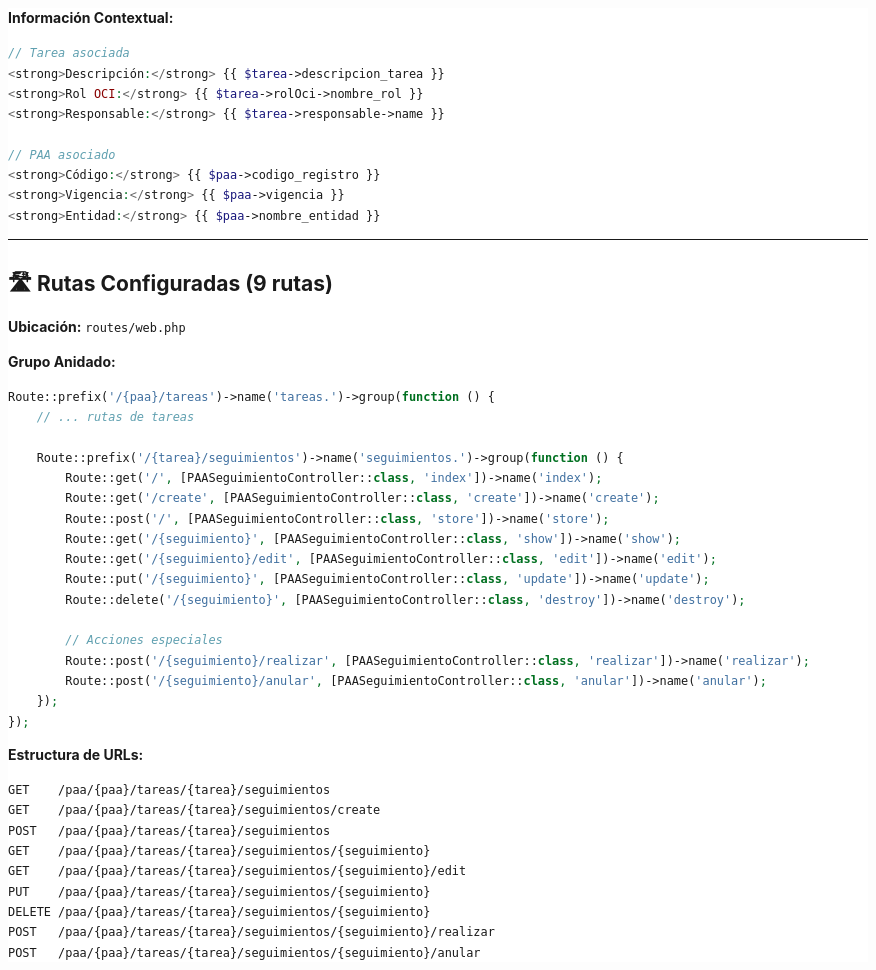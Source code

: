 **Información Contextual:**
```php
// Tarea asociada
<strong>Descripción:</strong> {{ $tarea->descripcion_tarea }}
<strong>Rol OCI:</strong> {{ $tarea->rolOci->nombre_rol }}
<strong>Responsable:</strong> {{ $tarea->responsable->name }}

// PAA asociado
<strong>Código:</strong> {{ $paa->codigo_registro }}
<strong>Vigencia:</strong> {{ $paa->vigencia }}
<strong>Entidad:</strong> {{ $paa->nombre_entidad }}
```

---

## 🛣️ Rutas Configuradas (9 rutas)

**Ubicación:** `routes/web.php`

**Grupo Anidado:**
```php
Route::prefix('/{paa}/tareas')->name('tareas.')->group(function () {
    // ... rutas de tareas
    
    Route::prefix('/{tarea}/seguimientos')->name('seguimientos.')->group(function () {
        Route::get('/', [PAASeguimientoController::class, 'index'])->name('index');
        Route::get('/create', [PAASeguimientoController::class, 'create'])->name('create');
        Route::post('/', [PAASeguimientoController::class, 'store'])->name('store');
        Route::get('/{seguimiento}', [PAASeguimientoController::class, 'show'])->name('show');
        Route::get('/{seguimiento}/edit', [PAASeguimientoController::class, 'edit'])->name('edit');
        Route::put('/{seguimiento}', [PAASeguimientoController::class, 'update'])->name('update');
        Route::delete('/{seguimiento}', [PAASeguimientoController::class, 'destroy'])->name('destroy');
        
        // Acciones especiales
        Route::post('/{seguimiento}/realizar', [PAASeguimientoController::class, 'realizar'])->name('realizar');
        Route::post('/{seguimiento}/anular', [PAASeguimientoController::class, 'anular'])->name('anular');
    });
});
```

**Estructura de URLs:**
```
GET    /paa/{paa}/tareas/{tarea}/seguimientos
GET    /paa/{paa}/tareas/{tarea}/seguimientos/create
POST   /paa/{paa}/tareas/{tarea}/seguimientos
GET    /paa/{paa}/tareas/{tarea}/seguimientos/{seguimiento}
GET    /paa/{paa}/tareas/{tarea}/seguimientos/{seguimiento}/edit
PUT    /paa/{paa}/tareas/{tarea}/seguimientos/{seguimiento}
DELETE /paa/{paa}/tareas/{tarea}/seguimientos/{seguimiento}
POST   /paa/{paa}/tareas/{tarea}/seguimientos/{seguimiento}/realizar
POST   /paa/{paa}/tareas/{tarea}/seguimientos/{seguimiento}/anular
```
